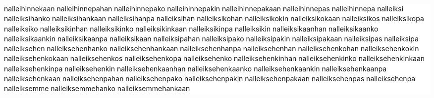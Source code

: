 nalleihinnekaan
nalleihinnepahan
nalleihinnepako
nalleihinnepakin
nalleihinnepakaan
nalleihinnepas
nalleihinnepa
nalleiksi
nalleiksihanko
nalleiksihankaan
nalleiksihanpa
nalleiksihan
nalleiksikohan
nalleiksikokin
nalleiksikokaan
nalleiksikos
nalleiksikopa
nalleiksiko
nalleiksikinhan
nalleiksikinko
nalleiksikinkaan
nalleiksikinpa
nalleiksikin
nalleiksikaanhan
nalleiksikaanko
nalleiksikaankin
nalleiksikaanpa
nalleiksikaan
nalleiksipahan
nalleiksipako
nalleiksipakin
nalleiksipakaan
nalleiksipas
nalleiksipa
nalleiksehen
nalleiksehenhanko
nalleiksehenhankaan
nalleiksehenhanpa
nalleiksehenhan
nalleiksehenkohan
nalleiksehenkokin
nalleiksehenkokaan
nalleiksehenkos
nalleiksehenkopa
nalleiksehenko
nalleiksehenkinhan
nalleiksehenkinko
nalleiksehenkinkaan
nalleiksehenkinpa
nalleiksehenkin
nalleiksehenkaanhan
nalleiksehenkaanko
nalleiksehenkaankin
nalleiksehenkaanpa
nalleiksehenkaan
nalleiksehenpahan
nalleiksehenpako
nalleiksehenpakin
nalleiksehenpakaan
nalleiksehenpas
nalleiksehenpa
nalleiksemme
nalleiksemmehanko
nalleiksemmehankaan